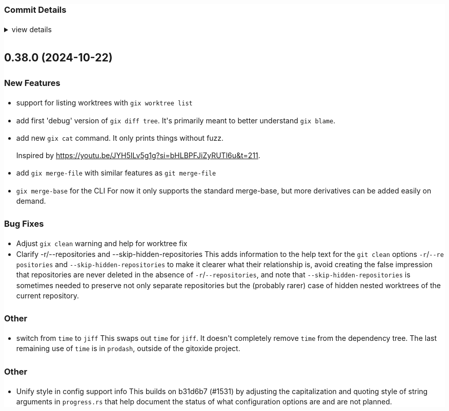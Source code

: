 ### Commit Details

<csr-read-only-do-not-edit/>

<details><summary>view details</summary></details>

## 0.38.0 (2024-10-22)

<csr-id-28ac6572722f7ea31795dc0417521c70bcb6ec8f/>
<csr-id-786bfec7c2cf25a68705b6ef09ba6390600742b8/>

### New Features

 - <csr-id-c7213bcf2cf6be4058a78dbd86bbab4c5ad4afa7/> support for listing worktrees with `gix worktree list`
 - <csr-id-0c554e096cf2bf0a2bb91397143f524219693a3b/> add first 'debug' version of `gix diff tree`.
   It's primarily meant to better understand `gix blame`.
 - <csr-id-9c8bc03de99e6494abd9755deef7e7be5577bce2/> add new `gix cat` command.
   It only prints things without fuzz.
   
   Inspired by https://youtu.be/JYH5ILv5g1g?si=bHLBPFJiZyRUTl6u&t=211.
 - <csr-id-3da2da9d7993adc16b19fc63e7524c768a6e2e7f/> add `gix merge-file` with similar features as `git merge-file`
 - <csr-id-7249291016253647c920852fb37eb9e29d615775/> `gix merge-base` for the CLI
   For now it only supports the standard merge-base, but more derivatives
   can be added easily on demand.

### Bug Fixes

 - <csr-id-6eb4ea6cf27b2feb3edb9dbf754393b0c7d272fd/> Adjust `gix clean` warning and help for worktree fix
 - <csr-id-c241422dc64f97e9dc781465ae69130a423ee501/> Clarify -r/--repositories and --skip-hidden-repositories
   This adds information to the help text for the `git clean` options
   `-r`/`--repositories` and `--skip-hidden-repositories` to make it
   clearer what their relationship is, avoid creating the false
   impression that repositories are never deleted in the absence of
   `-r`/`--repositories`, and note that `--skip-hidden-repositories`
   is sometimes needed to preserve not only separate repositories but
   the (probably rarer) case of hidden nested worktrees of the current
   repository.

### Other

 - <csr-id-28ac6572722f7ea31795dc0417521c70bcb6ec8f/> switch from `time` to `jiff`
   This swaps out `time` for `jiff`. It doesn't completely remove `time`
   from the dependency tree. The last remaining use of `time` is in
   `prodash`, outside of the gitoxide project.

### Other

 - <csr-id-786bfec7c2cf25a68705b6ef09ba6390600742b8/> Unify style in config support info
   This builds on b31d6b7 (#1531) by adjusting the capitalization and
   quoting style of string arguments in `progress.rs` that help
   document the status of what configuration options are and are not
   planned.
   